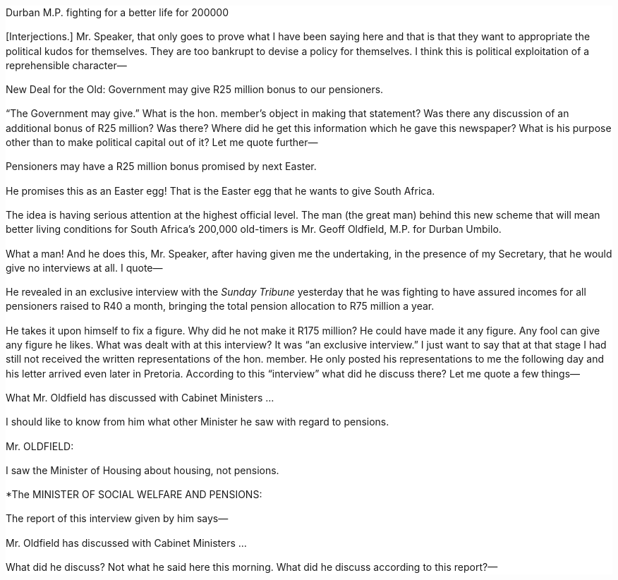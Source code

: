 <block name="quote">Durban M.P. fighting for a better life for 200000</block>

<p>[Interjections.] Mr. Speaker, that only goes to prove what I have been saying here and that is that they want to appropriate the political kudos for themselves. They are too bankrupt to devise a policy for themselves. I think this is political exploitation of a reprehensible character&#x2014;</p>

<block name="quote">New Deal for the Old: Government may give R25 million bonus to our pensioners.</block>

<p>&#x201C;The Government may give.&#x201D; What is the hon. member&#x2019;s object in making that statement? Was there any discussion of an additional bonus of R25 million? Was there? Where did he get this information which he gave this newspaper? What is his purpose other than to make political capital out of it? Let me quote further&#x2014;</p>

<block name="quote">Pensioners may have a R25 million bonus promised by next Easter.</block>

<p>He promises this as an Easter egg! That is the Easter egg that he wants to give South Africa.</p>

<block name="quote">The idea is having serious attention at the highest official level. The man (the great man) behind this new scheme that will mean better living conditions for South Africa&#x2019;s 200,000 old-timers is Mr. Geoff Oldfield, M.P. for Durban Umbilo.</block>

<p>What a man! And he does this, Mr. Speaker, after having given me the undertaking, in the presence of my Secretary, that he would give no interviews at all. I quote&#x2014;</p>

<block name="quote">He revealed in an exclusive interview with the <i>Sunday Tribune</i> yesterday that he was fighting to have assured incomes for all pensioners raised to R40 a month, bringing the total pension allocation to R75 million a year.</block>

<p>He takes it upon himself to fix a figure. Why did he not make it R175 million? He could have made it any figure. Any fool can give any figure he likes. What was dealt with at this interview? It was &#x201C;an exclusive interview.&#x201D; I just want to say that at that stage I had still not received the written representations of the hon. member. He only posted his representations to me the following day and his letter arrived even later in Pretoria. According to this &#x201C;interview&#x201D; what did he discuss there? Let me quote a few things&#x2014;</p>

<block name="quote">What Mr. Oldfield has discussed with Cabinet Ministers &#x2026;</block>

<p>I should like to know from him what other Minister he saw with regard to pensions.</p>

</speech>

<speech by="#oldfield">

<from>Mr. <person refersTo="hansard_za">OLDFIELD</person>:</from>

<p>I saw the Minister of Housing about housing, not pensions.</p>

</speech>

<speech by="#minister_of_social_welfare_and_pensions">

<from>*The <person refersTo="hansard_za">MINISTER OF SOCIAL WELFARE AND PENSIONS</person>:</from>

<p>The report of this interview given by him says&#x2014;</p>

<block name="quote">Mr. Oldfield has discussed with Cabinet Ministers &#x2026;</block>

<p>What did he discuss? Not what he said here this morning. What did he discuss according to this report?&#x2014;</p>
